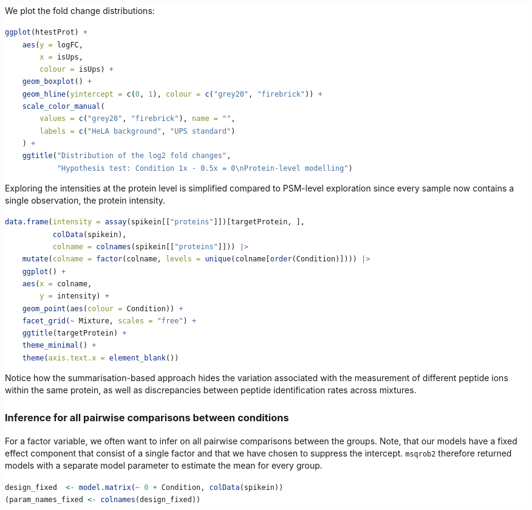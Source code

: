 We plot the fold change distributions:


``` r
ggplot(htestProt) +
    aes(y = logFC,
        x = isUps,
        colour = isUps) +
    geom_boxplot() +
    geom_hline(yintercept = c(0, 1), colour = c("grey20", "firebrick")) +
    scale_color_manual(
        values = c("grey20", "firebrick"), name = "",
        labels = c("HeLA background", "UPS standard")
    ) +
    ggtitle("Distribution of the log2 fold changes",
            "Hypothesis test: Condition 1x - 0.5x = 0\nProtein-level modelling")
```

Exploring the intensities at the protein level is simplified compared
to PSM-level exploration since every sample now contains a single
observation, the protein intensity.


``` r
data.frame(intensity = assay(spikein[["proteins"]])[targetProtein, ],
           colData(spikein),
           colname = colnames(spikein[["proteins"]])) |>
    mutate(colname = factor(colname, levels = unique(colname[order(Condition)]))) |>
    ggplot() +
    aes(x = colname,
        y = intensity) +
    geom_point(aes(colour = Condition)) +
    facet_grid(~ Mixture, scales = "free") +
    ggtitle(targetProtein) +
    theme_minimal() +
    theme(axis.text.x = element_blank())
```

Notice how the summarisation-based approach hides the variation
associated with the measurement of different peptide ions within the
same protein, as well as discrepancies between peptide identification
rates across mixtures.

### Inference for all pairwise comparisons between conditions

For a factor variable, we often want to infer on all pairwise
comparisons between the groups. Note, that our models have a fixed
effect component that consist of a single factor and that we have
chosen to suppress the intercept. `msqrob2` therefore returned models
with a separate model parameter to estimate the mean for every group.


``` r
design_fixed  <- model.matrix(~ 0 + Condition, colData(spikein))
(param_names_fixed <- colnames(design_fixed))
```
